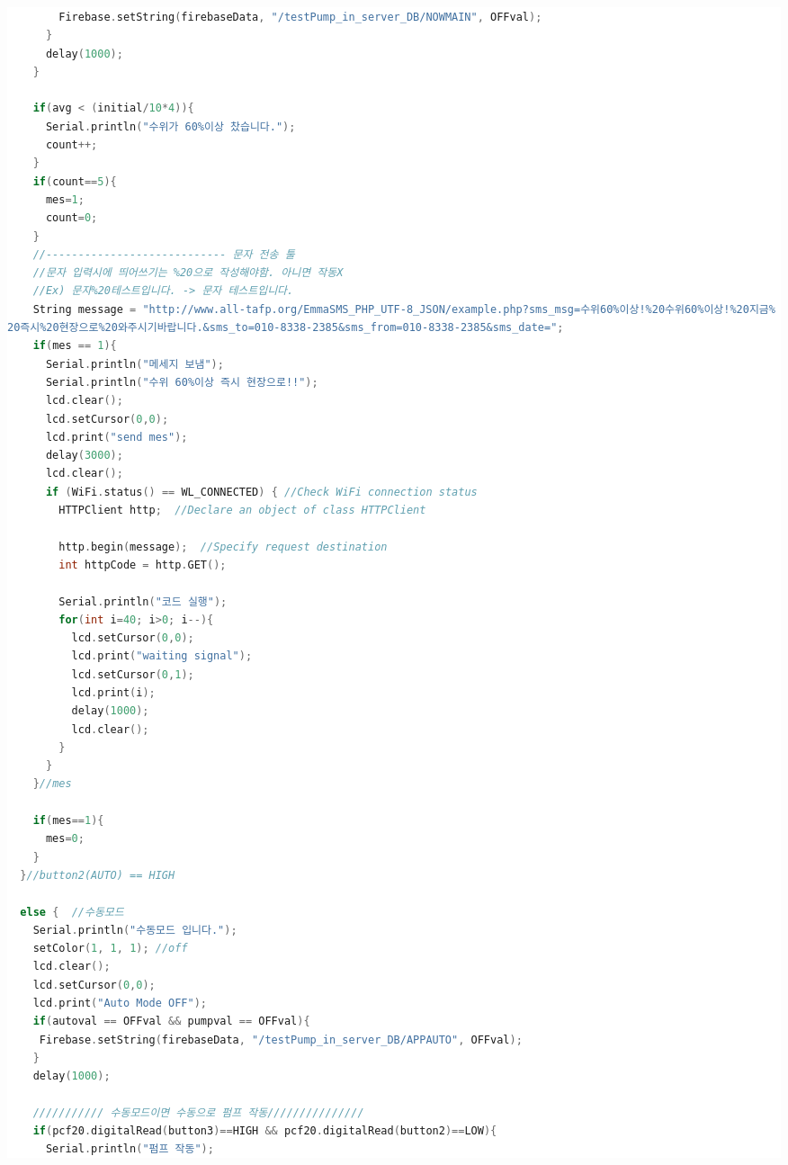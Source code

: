 ```C
        Firebase.setString(firebaseData, "/testPump_in_server_DB/NOWMAIN", OFFval); 
      }
      delay(1000);
    }

    if(avg < (initial/10*4)){
      Serial.println("수위가 60%이상 찼습니다.");
      count++;
    }
    if(count==5){
      mes=1;
      count=0;
    }
    //---------------------------- 문자 전송 툴
    //문자 입력시에 띄어쓰기는 %20으로 작성해야함. 아니면 작동X
    //Ex) 문자%20테스트입니다. -> 문자 테스트입니다. 
    String message = "http://www.all-tafp.org/EmmaSMS_PHP_UTF-8_JSON/example.php?sms_msg=수위60%이상!%20수위60%이상!%20지금%20즉시%20현장으로%20와주시기바랍니다.&sms_to=010-8338-2385&sms_from=010-8338-2385&sms_date=";
    if(mes == 1){
      Serial.println("메세지 보냄");
      Serial.println("수위 60%이상 즉시 현장으로!!");
      lcd.clear();
      lcd.setCursor(0,0);
      lcd.print("send mes");
      delay(3000);
      lcd.clear();        
      if (WiFi.status() == WL_CONNECTED) { //Check WiFi connection status
        HTTPClient http;  //Declare an object of class HTTPClient
        
        http.begin(message);  //Specify request destination
        int httpCode = http.GET(); 
      
        Serial.println("코드 실행");
        for(int i=40; i>0; i--){
          lcd.setCursor(0,0);
          lcd.print("waiting signal");
          lcd.setCursor(0,1);
          lcd.print(i);
          delay(1000);
          lcd.clear();
        }           
      } 
    }//mes
  
    if(mes==1){
      mes=0;
    }
  }//button2(AUTO) == HIGH
  
  else {  //수동모드
    Serial.println("수동모드 입니다.");
    setColor(1, 1, 1); //off    
    lcd.clear(); 
    lcd.setCursor(0,0);
    lcd.print("Auto Mode OFF");
    if(autoval == OFFval && pumpval == OFFval){
     Firebase.setString(firebaseData, "/testPump_in_server_DB/APPAUTO", OFFval); 
    }     
    delay(1000);

    /////////// 수동모드이면 수동으로 펌프 작동///////////////
    if(pcf20.digitalRead(button3)==HIGH && pcf20.digitalRead(button2)==LOW){      
      Serial.println("펌프 작동");      
```